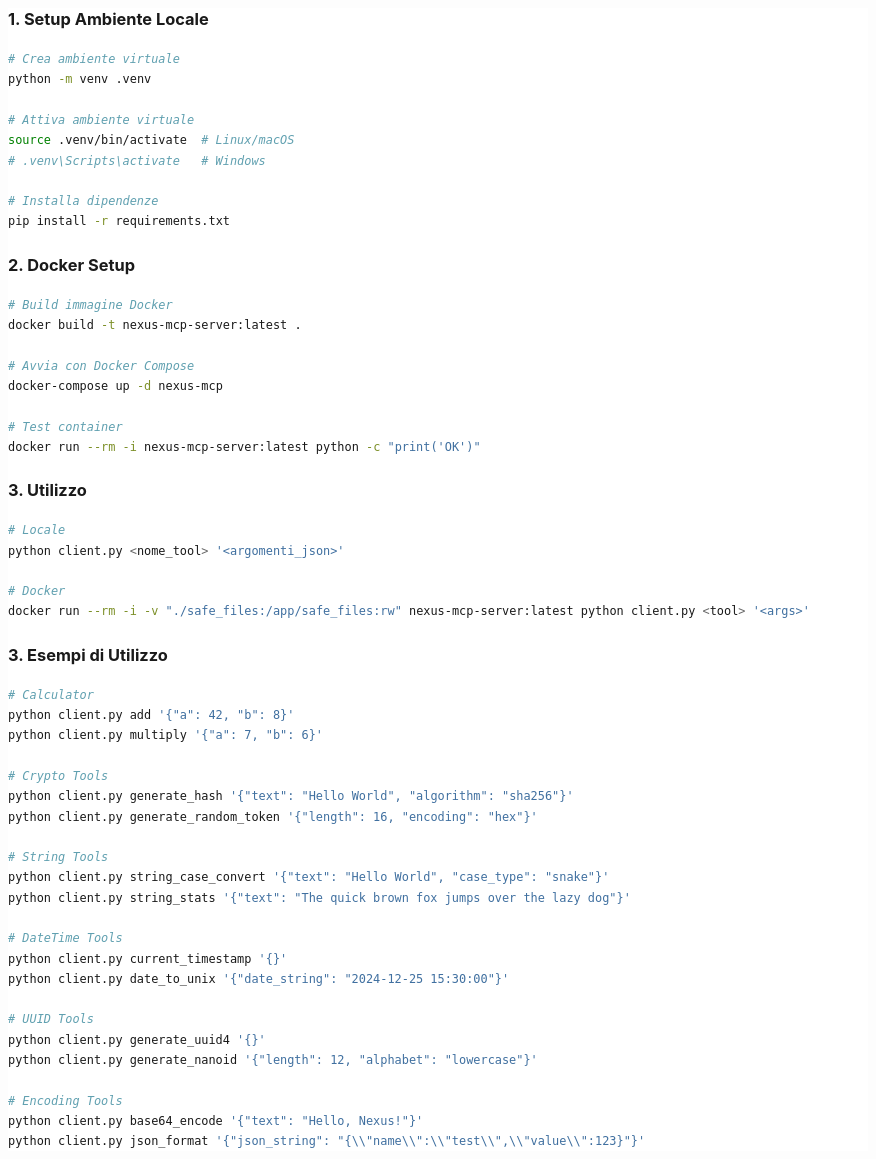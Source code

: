 ### 1. Setup Ambiente Locale

```bash
# Crea ambiente virtuale
python -m venv .venv

# Attiva ambiente virtuale
source .venv/bin/activate  # Linux/macOS
# .venv\Scripts\activate   # Windows

# Installa dipendenze
pip install -r requirements.txt
```

### 2. Docker Setup

```bash
# Build immagine Docker
docker build -t nexus-mcp-server:latest .

# Avvia con Docker Compose
docker-compose up -d nexus-mcp

# Test container
docker run --rm -i nexus-mcp-server:latest python -c "print('OK')"
```

### 3. Utilizzo

```bash
# Locale
python client.py <nome_tool> '<argomenti_json>'

# Docker
docker run --rm -i -v "./safe_files:/app/safe_files:rw" nexus-mcp-server:latest python client.py <tool> '<args>'
```

### 3. Esempi di Utilizzo

```bash
# Calculator
python client.py add '{"a": 42, "b": 8}'
python client.py multiply '{"a": 7, "b": 6}'

# Crypto Tools
python client.py generate_hash '{"text": "Hello World", "algorithm": "sha256"}'
python client.py generate_random_token '{"length": 16, "encoding": "hex"}'

# String Tools  
python client.py string_case_convert '{"text": "Hello World", "case_type": "snake"}'
python client.py string_stats '{"text": "The quick brown fox jumps over the lazy dog"}'

# DateTime Tools
python client.py current_timestamp '{}'
python client.py date_to_unix '{"date_string": "2024-12-25 15:30:00"}'

# UUID Tools
python client.py generate_uuid4 '{}'
python client.py generate_nanoid '{"length": 12, "alphabet": "lowercase"}'

# Encoding Tools
python client.py base64_encode '{"text": "Hello, Nexus!"}'
python client.py json_format '{"json_string": "{\\"name\\":\\"test\\",\\"value\\":123}"}'

```